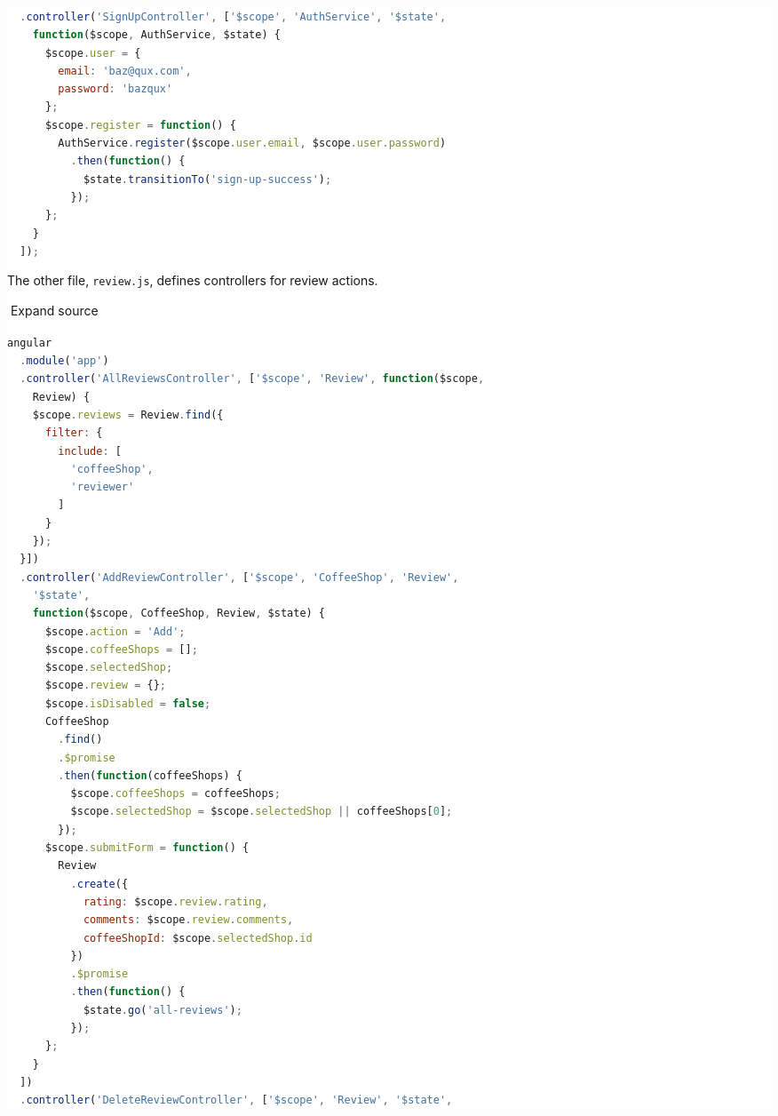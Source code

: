 ```js
  .controller('SignUpController', ['$scope', 'AuthService', '$state',
    function($scope, AuthService, $state) {
      $scope.user = {
        email: 'baz@qux.com',
        password: 'bazqux'
      };
      $scope.register = function() {
        AuthService.register($scope.user.email, $scope.user.password)
          .then(function() {
            $state.transitionTo('sign-up-success');
          });
      };
    }
  ]);
```

The other file, `review.js`, defines controllers for review actions.

 Expand source

```js
angular
  .module('app')
  .controller('AllReviewsController', ['$scope', 'Review', function($scope,
    Review) {
    $scope.reviews = Review.find({
      filter: {
        include: [
          'coffeeShop',
          'reviewer'
        ]
      }
    });
  }])
  .controller('AddReviewController', ['$scope', 'CoffeeShop', 'Review',
    '$state',
    function($scope, CoffeeShop, Review, $state) {
      $scope.action = 'Add';
      $scope.coffeeShops = [];
      $scope.selectedShop;
      $scope.review = {};
      $scope.isDisabled = false;
      CoffeeShop
        .find()
        .$promise
        .then(function(coffeeShops) {
          $scope.coffeeShops = coffeeShops;
          $scope.selectedShop = $scope.selectedShop || coffeeShops[0];
        });
      $scope.submitForm = function() {
        Review
          .create({
            rating: $scope.review.rating,
            comments: $scope.review.comments,
            coffeeShopId: $scope.selectedShop.id
          })
          .$promise
          .then(function() {
            $state.go('all-reviews');
          });
      };
    }
  ])
  .controller('DeleteReviewController', ['$scope', 'Review', '$state',
```